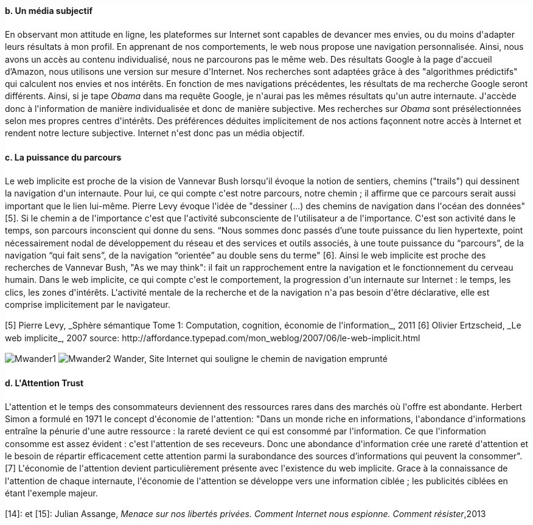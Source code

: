 #### b.  Un média subjectif

En observant mon attitude en ligne, les plateformes sur Internet sont capables de devancer mes envies, ou du moins d'adapter leurs résultats à mon profil. En apprenant de nos comportements, le web nous propose une navigation personnalisée. Ainsi, nous avons un accès au contenu individualisé, nous ne parcourons pas le même web. Des résultats Google à la page d'accueil d’Amazon, nous utilisons une version sur mesure d'Internet. Nos recherches sont adaptées grâce à des "algorithmes prédictifs" qui calculent nos envies et nos intérêts. En fonction de mes navigations précédentes, les résultats de ma recherche Google seront différents. Ainsi, si je tape _Obama_ dans ma requête Google, je n'aurai pas les mêmes résultats qu'un autre internaute. J'accède donc à l'information de manière individualisée et donc de manière subjective. Mes recherches sur _Obama_ sont présélectionnées selon mes propres centres d'intérêts. Des préférences déduites implicitement de nos actions façonnent notre accès à Internet et rendent notre lecture subjective. Internet n'est donc pas un média objectif. 

#### c. La puissance du parcours

Le web implicite est proche de la vision de Vannevar Bush lorsqu'il évoque la notion de sentiers, chemins ("trails") qui dessinent la navigation d'un internaute. Pour lui, ce qui compte c'est notre parcours, notre chemin ; il affirme que ce parcours serait aussi important que le lien lui-même. Pierre Levy évoque l'idée de "dessiner (...) des chemins de navigation dans l'océan des données" [5]. Si le chemin a de l'importance c'est que l'activité subconsciente de l'utilisateur a de l'importance. C'est son activité dans le temps, son parcours inconscient qui donne du sens. “Nous sommes donc passés d’une toute puissance du lien hypertexte, point nécessairement nodal de développement du réseau et des services et outils associés, à une toute puissance du “parcours”, de la navigation “qui fait sens”, de la navigation “orientée” au double sens du terme" [6]. Ainsi le web implicite est proche des recherches de Vannevar Bush, "As we may think": il fait un rapprochement entre la navigation et le fonctionnement du cerveau humain. Dans le web implicite, ce qui compte c'est le comportement, la progression d'un internaute sur Internet : le temps, les clics, les zones d'intérêts. L'activité mentale de la recherche et de la navigation n'a pas besoin d'être déclarative, elle est comprise implicitement par le navigateur.

<aside> [5] Pierre Levy, _Sphère sémantique Tome 1: Computation, cognition, économie de l'information_, 2011
[6] Olivier Ertzscheid,  _Le web implicite_, 2007
source: http://affordance.typepad.com/mon_weblog/2007/06/le-web-implicit.html</aside>

![Mwander1](img/Mwander1.png)
![Mwander2](img/Mwander2.png)
<h7> Wander, Site Internet qui souligne le chemin de navigation emprunté </h7> 

#### d. L'Attention Trust

L'attention et le temps des consommateurs deviennent des ressources rares dans des marchés où l'offre est abondante. Herbert Simon a formulé en 1971 le concept d'économie de l'attention: "Dans un monde riche en informations, l'abondance d'informations entraîne la pénurie d'une autre ressource : la rareté devient ce qui est consommé par l'information. Ce que l'information consomme est assez évident : c'est l'attention de ses receveurs. Donc une abondance d'information crée une rareté d'attention et le besoin de répartir efficacement cette attention parmi la surabondance des sources d’informations qui peuvent la consommer". [7] L'économie de l'attention devient particulièrement présente avec l'existence du web implicite. Grace à la connaissance de l'attention de chaque internaute, l'économie de l'attention se développe vers une information ciblée ; les publicités ciblées en étant l'exemple majeur. 


[14]: et [15]: Julian Assange, _Menace sur nos libertés privées. Comment Internet nous espionne. Comment résister_,2013 </aside>